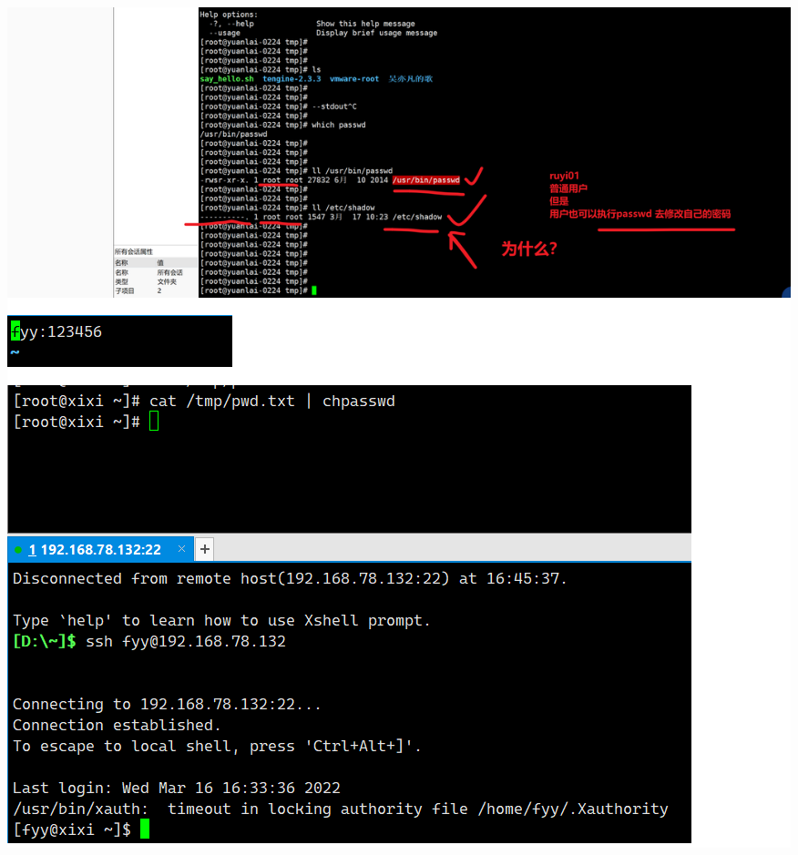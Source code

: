 ![image-20220317103035863](pic/image-20220317103035863.png)



![image-20220316164505373](3.16%E4%BD%9C%E4%B8%9A.assets/image-20220316164505373.png)

![image-20220316164656967](3.16%E4%BD%9C%E4%B8%9A.assets/image-20220316164656967.png)
